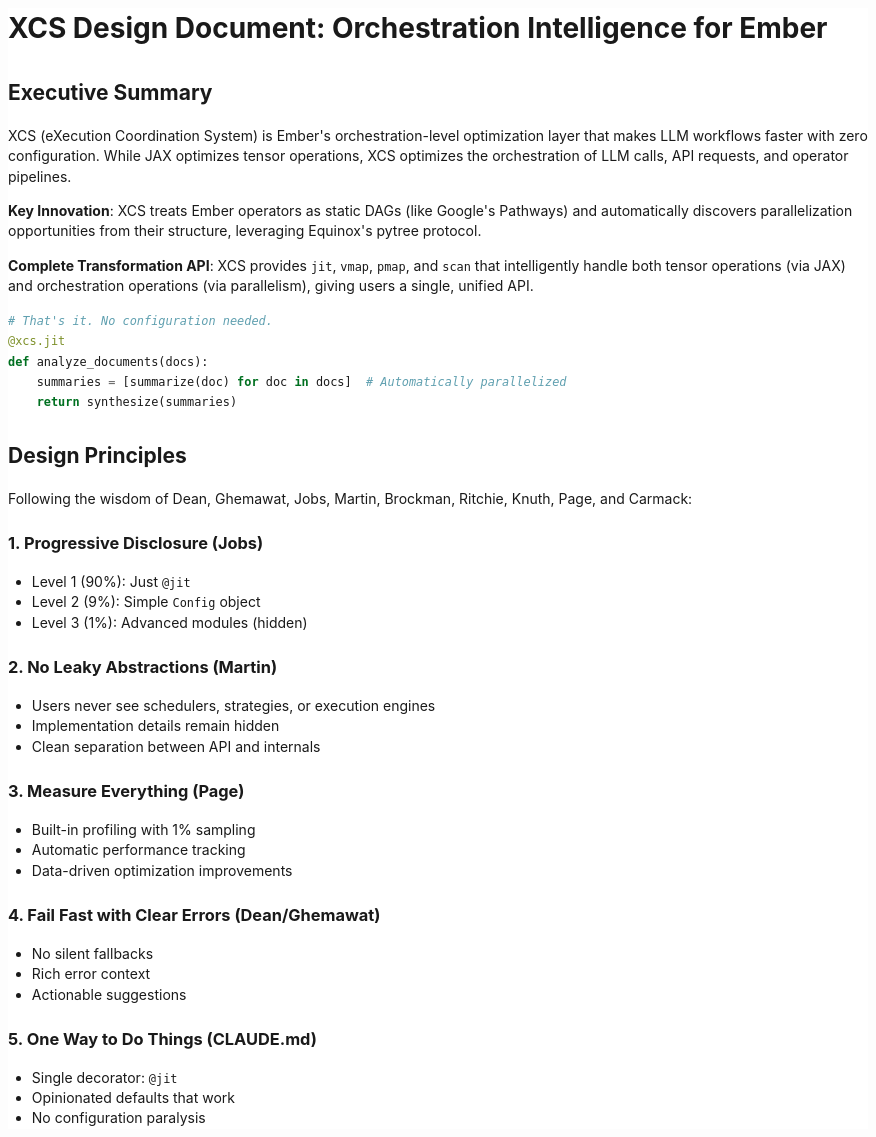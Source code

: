 # XCS Design Document: Orchestration Intelligence for Ember

## Executive Summary

XCS (eXecution Coordination System) is Ember's orchestration-level optimization layer that makes LLM workflows faster with zero configuration. While JAX optimizes tensor operations, XCS optimizes the orchestration of LLM calls, API requests, and operator pipelines.

**Key Innovation**: XCS treats Ember operators as static DAGs (like Google's Pathways) and automatically discovers parallelization opportunities from their structure, leveraging Equinox's pytree protocol.

**Complete Transformation API**: XCS provides `jit`, `vmap`, `pmap`, and `scan` that intelligently handle both tensor operations (via JAX) and orchestration operations (via parallelism), giving users a single, unified API.

```python
# That's it. No configuration needed.
@xcs.jit
def analyze_documents(docs):
    summaries = [summarize(doc) for doc in docs]  # Automatically parallelized
    return synthesize(summaries)
```

## Design Principles

Following the wisdom of Dean, Ghemawat, Jobs, Martin, Brockman, Ritchie, Knuth, Page, and Carmack:

### 1. Progressive Disclosure (Jobs)
- Level 1 (90%): Just `@jit`
- Level 2 (9%): Simple `Config` object  
- Level 3 (1%): Advanced modules (hidden)

### 2. No Leaky Abstractions (Martin)
- Users never see schedulers, strategies, or execution engines
- Implementation details remain hidden
- Clean separation between API and internals

### 3. Measure Everything (Page)
- Built-in profiling with 1% sampling
- Automatic performance tracking
- Data-driven optimization improvements

### 4. Fail Fast with Clear Errors (Dean/Ghemawat)
- No silent fallbacks
- Rich error context
- Actionable suggestions

### 5. One Way to Do Things (CLAUDE.md)
- Single decorator: `@jit`
- Opinionated defaults that work
- No configuration paralysis
